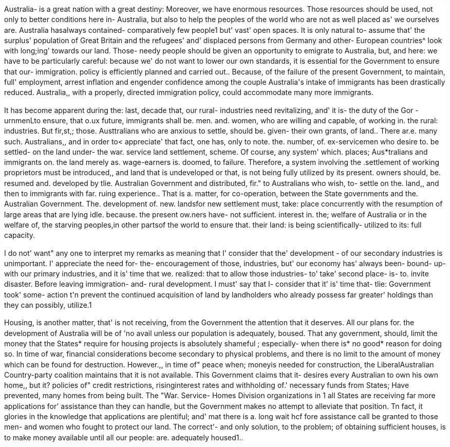 Australia- is a great nation with a great destiny: Moreover, we have enormous resources. Those resources should be used, not only to better conditions here in- Australia, but also to help the peoples of the world who are not as well placed as' we ourselves are. Australia hasalways contained- comparatively few people1 but' vast' open spaces. It is only natural to- assume that' the surplus' population of Great Britain and the refugees' and' displaced persons from Germany and other- European countries^ look with long;ing' towards our land. Those- needy people should be given an opportunity to emigrate to Australia, but, and here: we have to be particularly careful: because we' do not want to lower our own standards, it is essential for the Government to ensure  that  our- immigration. policy is efficiently planned and carried out.. Because, of the failure of the present Government, to maintain, full' employment, arrest inflation and engender  confidence  among the  couple  Australia's intake of immigrants has been drastically reduced. Australia,, with a properly, directed immigration policy, could accommodate many more immigrants. 

It has become apparent during the: last, decade that, our rural- industries need revitalizing, and' it is- the duty of the Gor \-urnmenLto ensure, that o.ux future,  immigrants  shall be. men. and. women, who are willing and capable, of working in. the rural: industries. But fir,st,; those.  Austtralians  who are anxious to settle, should be. given- their own grants, of land.. There ar.e. many such. Australians,, and in order to&lt; appreciate' that fact, one has, only to note. the. number, of. ex-servicemen who desire to. be settled- on the land under- the war. service land settlement, scheme. Of course, any system' which. places; Aus*tralians and immigrants on. the land merely as. wage-earners is. doomed, to failure. Therefore, a system involving the .settlement of working proprietors must be introduced,, and land that is undeveloped or that, is not being fully utilized by its present. owners should, be. resumed and. developed by tlie. Australian Government and distributed, fir." to Australians who wish, to- settle on the. land,, and then to  immigrants  with far. ruing experience.. That is a. matter, for co-operation, between the State governments and the. Australian Government. The. development of. new. landsfor new settlement must, take: place concurrently with the resumption of large areas that are lying idle. because. the present ow.ners have- not sufficient. interest in. the; welfare of Australia or in the welfare of, the starving peoples,in other partsof the world to ensure that. their land: is being scientifically- utilized to its: full capacity. 

I do not' want" any one to interpret my remarks as meaning that I' consider that the' development - of our secondary industries is unimportant. I' appreciate the need for- the- encouragement of those, industries, but' our economy has' always been- bound- up- with our primary industries, and it is' time that we. realized: that to allow those industries- to' take' second place- is- to. invite disaster. Before leaving  immigration- and- rural development. I must' say that I- consider that it' is' time that- tlie: Government took' some- action t'n  prevent  the continued acquisition of land by landholders who already possess far greater'  holdings  than they can possibly, utilize.1 

Housing, is another matter, that' is not receiving, from the Government the attention that it deserves. All our plans for. the development of Australia will be of 'no avail unless our population is adequately, boused. That any government, should, limit the money that the States* require for housing projects is absolutely shameful ; especially- when there is* no good* reason for doing so. In time of war, financial considerations become secondary to physical problems, and there is no limit to the amount of money which can be found for destruction. However.,, in time of" peace when; moneyis needed for construction, the LiberalAustralian Country-party coalition maintains that it is not available. This Government claims that it- desires every Australian to own his own home,, but it? policies of" credit restrictions, risinginterest rates and withholding of.' necessary funds from States; Have prevented, many homes from being built. The "War. Service- Homes Division organizations in 1 all States are receiving far more applications for' assistance  than  they can handle, but the Government makes no attempt to alleviate that position. Tn fact, it glories in the knowledge that applications are plentiful; and' mat there is a. long wait hcf  fore  assistance call be granted to those men- and women who fought to protect our land. The correct'- and only solution, to the problem; of obtaining sufficient houses,  is  to make money available until all our people: are. adequately housed1.. 
